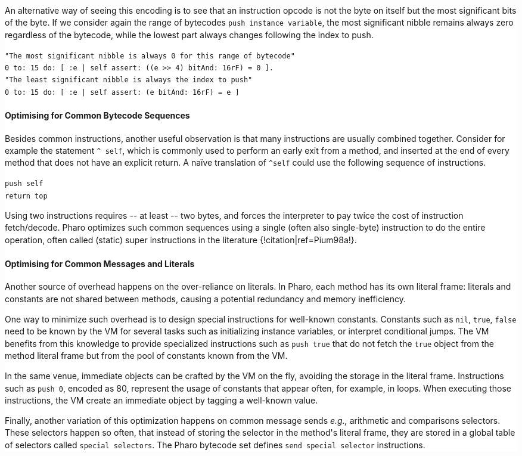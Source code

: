 An alternative way of seeing this encoding is to see that an instruction opcode is not the byte on itself but the most significant bits of the byte. If we consider again the range of bytecodes `push instance variable`, the most significant nibble remains always zero regardless of the bytecode, while the lowest part always changes following the index to push.

```caption=Understanding encoding and nibbles
"The most significant nibble is always 0 for this range of bytecode"
0 to: 15 do: [ :e | self assert: ((e >> 4) bitAnd: 16rF) = 0 ].
"The least significant nibble is always the index to push"
0 to: 15 do: [ :e | self assert: (e bitAnd: 16rF) = e ]
```

#### Optimising for Common Bytecode Sequences

Besides common instructions, another useful observation is that many instructions are usually combined together.
Consider for example the statement `^ self`, which is commonly used to perform an early exit from a method, and inserted at the end of every method that does not have an explicit return.
A naïve translation of `^self` could use the following sequence of instructions.

```caption=A common bytecode sequence for returning self
push self
return top
```

Using two instructions requires -- at least -- two bytes, and forces the interpreter to pay twice the cost of instruction fetch/decode.
Pharo optimizes such common sequences using a single (often also single-byte) instruction to do the entire operation, often called (static) super instructions in the literature {!citation|ref=Pium98a!}.

#### Optimising for Common Messages and Literals

Another source of overhead happens on the over-reliance on literals.
In Pharo, each method has its own literal frame: literals and constants are not shared between methods, causing a potential redundancy and memory inefficiency.

One way to minimize such overhead is to design special instructions for well-known constants.
Constants such as `nil`, `true`, `false` need to be known by the VM for several tasks such as initializing instance variables, or interpret conditional jumps.
The VM benefits from this knowledge to provide specialized instructions such as `push true` that do not fetch the `true` object from the method literal frame but from the pool of constants known from the VM.

In the same venue, immediate objects can be crafted by the VM on the fly, avoiding the storage in the literal frame.
Instructions such as `push 0`, encoded as 80, represent the usage of constants that appear often, for example, in loops.
When executing those instructions, the VM create an immediate object by tagging a well-known value.

Finally, another variation of this optimization happens on common message sends _e.g.,_ arithmetic and comparisons selectors.
These selectors happen so often, that instead of storing the selector in the method's literal frame, they are stored in a global table of selectors called `special selectors`.
The Pharo bytecode set defines `send special selector` instructions.
